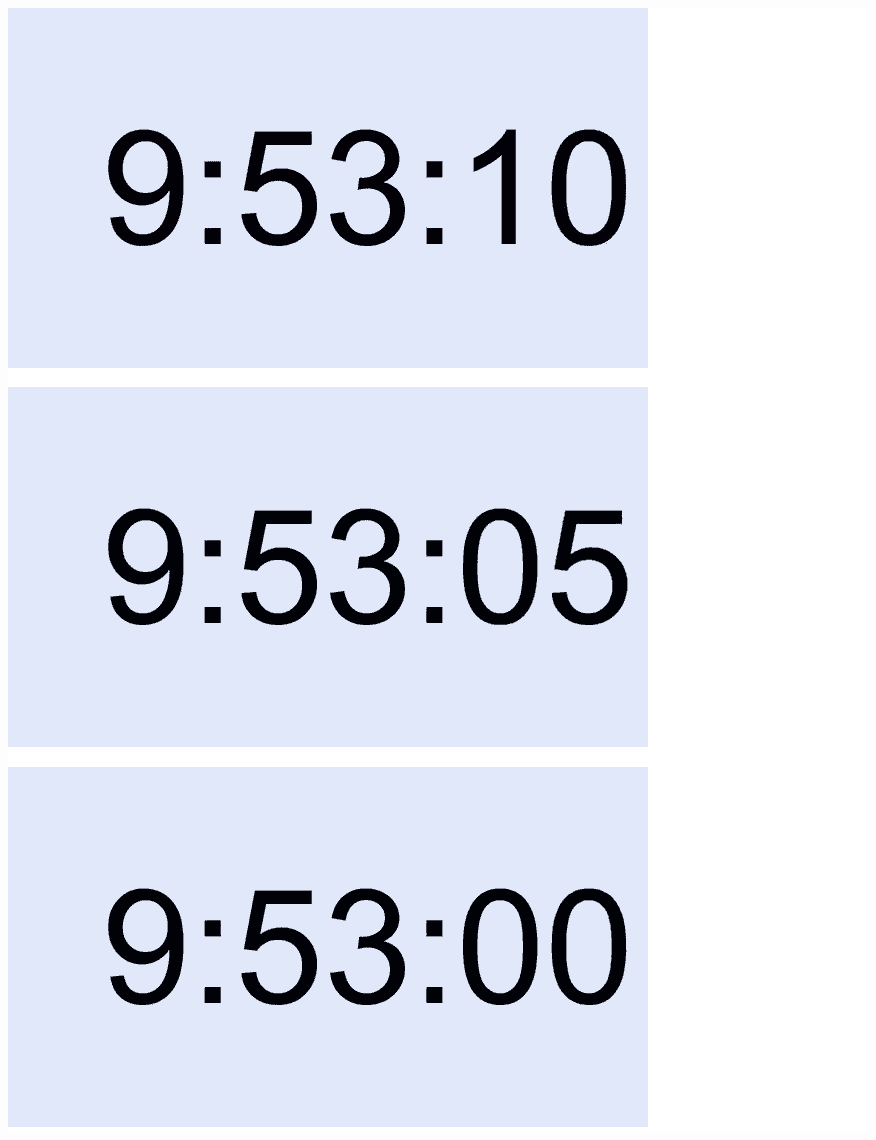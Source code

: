 ![](img/21cec02ed64cbb138a0ed52ee77bb008_81.png)

![](img/21cec02ed64cbb138a0ed52ee77bb008_82.png)

![](img/21cec02ed64cbb138a0ed52ee77bb008_83.png)
